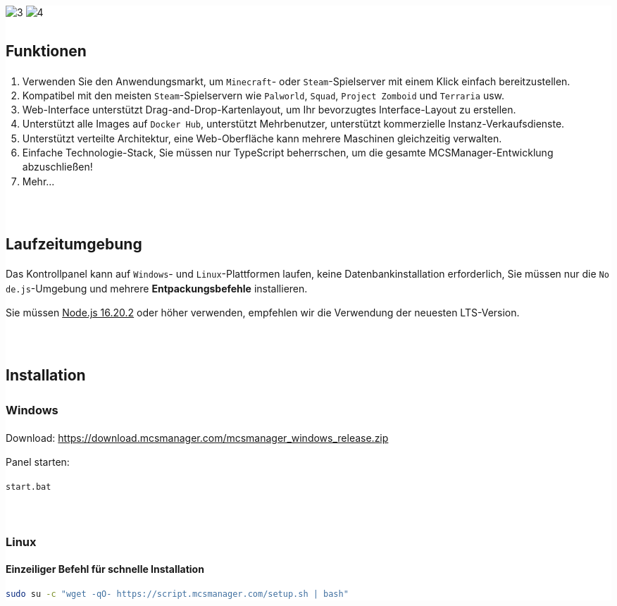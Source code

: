 <img width="3164" height="2060" alt="3" src="https://github.com/user-attachments/assets/2722cf9f-de9b-4630-b0ea-c00283791d8d" />

<img width="3164" height="2060" alt="4" src="https://github.com/user-attachments/assets/c7a3165c-466b-42c5-b75a-16ada603b1da" />

<br />

## Funktionen

1. Verwenden Sie den Anwendungsmarkt, um `Minecraft`- oder `Steam`-Spielserver mit einem Klick einfach bereitzustellen.
2. Kompatibel mit den meisten `Steam`-Spielservern wie `Palworld`, `Squad`, `Project Zomboid` und `Terraria` usw.
3. Web-Interface unterstützt Drag-and-Drop-Kartenlayout, um Ihr bevorzugtes Interface-Layout zu erstellen.
4. Unterstützt alle Images auf `Docker Hub`, unterstützt Mehrbenutzer, unterstützt kommerzielle Instanz-Verkaufsdienste.
5. Unterstützt verteilte Architektur, eine Web-Oberfläche kann mehrere Maschinen gleichzeitig verwalten.
6. Einfache Technologie-Stack, Sie müssen nur TypeScript beherrschen, um die gesamte MCSManager-Entwicklung abzuschließen!
7. Mehr...

<br />

## Laufzeitumgebung

Das Kontrollpanel kann auf `Windows`- und `Linux`-Plattformen laufen, keine Datenbankinstallation erforderlich, Sie müssen nur die `Node.js`-Umgebung und mehrere **Entpackungsbefehle** installieren.

Sie müssen [Node.js 16.20.2](https://nodejs.org/en) oder höher verwenden, empfehlen wir die Verwendung der neuesten LTS-Version.

<br />

## Installation

### Windows

Download: https://download.mcsmanager.com/mcsmanager_windows_release.zip

Panel starten:

```bash
start.bat
```

<br />

### Linux

**Einzeiliger Befehl für schnelle Installation**

```bash
sudo su -c "wget -qO- https://script.mcsmanager.com/setup.sh | bash"
```
